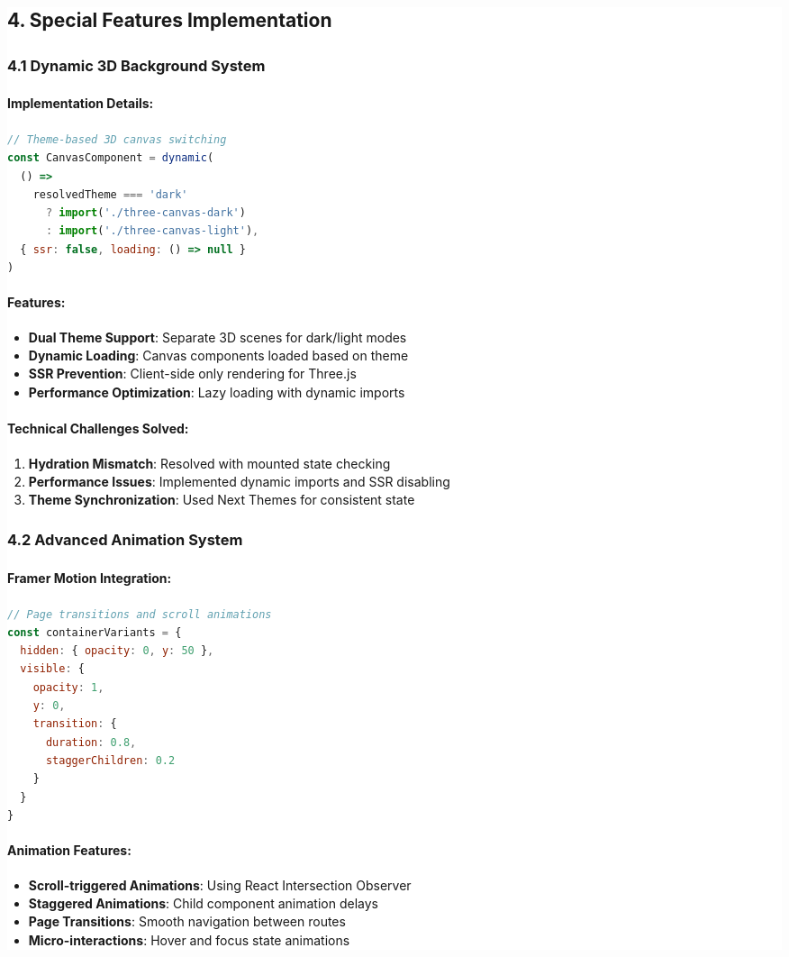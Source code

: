 
## 4. Special Features Implementation

### 4.1 Dynamic 3D Background System

#### Implementation Details:
```jsx
// Theme-based 3D canvas switching
const CanvasComponent = dynamic(
  () =>
    resolvedTheme === 'dark'
      ? import('./three-canvas-dark')
      : import('./three-canvas-light'),
  { ssr: false, loading: () => null }
)
```

#### Features:
- **Dual Theme Support**: Separate 3D scenes for dark/light modes
- **Dynamic Loading**: Canvas components loaded based on theme
- **SSR Prevention**: Client-side only rendering for Three.js
- **Performance Optimization**: Lazy loading with dynamic imports

#### Technical Challenges Solved:
1. **Hydration Mismatch**: Resolved with mounted state checking
2. **Performance Issues**: Implemented dynamic imports and SSR disabling
3. **Theme Synchronization**: Used Next Themes for consistent state

### 4.2 Advanced Animation System

#### Framer Motion Integration:
```jsx
// Page transitions and scroll animations
const containerVariants = {
  hidden: { opacity: 0, y: 50 },
  visible: {
    opacity: 1,
    y: 0,
    transition: {
      duration: 0.8,
      staggerChildren: 0.2
    }
  }
}
```

#### Animation Features:
- **Scroll-triggered Animations**: Using React Intersection Observer
- **Staggered Animations**: Child component animation delays
- **Page Transitions**: Smooth navigation between routes
- **Micro-interactions**: Hover and focus state animations
